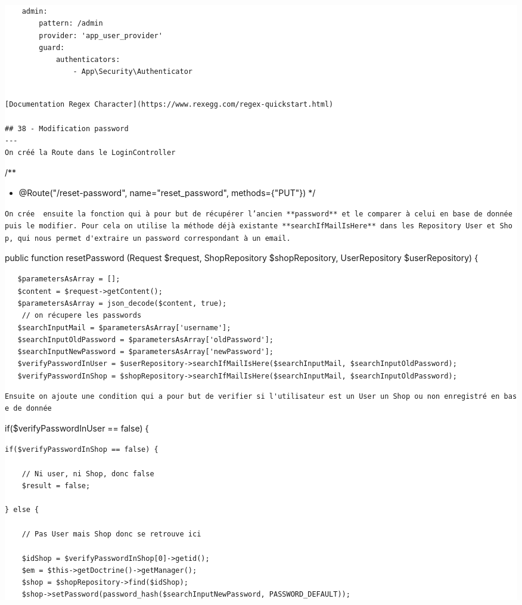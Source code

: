         admin:
            pattern: /admin
            provider: 'app_user_provider'
            guard:
                authenticators:
                    - App\Security\Authenticator
```

[Documentation Regex Character](https://www.rexegg.com/regex-quickstart.html)

## 38 - Modification password
---
On créé la Route dans le LoginController
```
   /**
   * @Route("/reset-password", name="reset_password",  methods={"PUT"})
   */
```
On crée  ensuite la fonction qui à pour but de récupérer l’ancien **password** et le comparer à celui en base de donnée puis le modifier. Pour cela on utilise la méthode déjà existante **searchIfMailIsHere** dans les Repository User et Shop, qui nous permet d'extraire un password correspondant à un email.
```
public function resetPassword (Request $request,  ShopRepository $shopRepository, UserRepository $userRepository)
   {
 
       $parametersAsArray = [];
       $content = $request->getContent();
       $parametersAsArray = json_decode($content, true);
        // on récupere les passwords
       $searchInputMail = $parametersAsArray['username'];
       $searchInputOldPassword = $parametersAsArray['oldPassword'];
       $searchInputNewPassword = $parametersAsArray['newPassword'];
       $verifyPasswordInUser = $userRepository->searchIfMailIsHere($searchInputMail, $searchInputOldPassword);
       $verifyPasswordInShop = $shopRepository->searchIfMailIsHere($searchInputMail, $searchInputOldPassword);
```
Ensuite on ajoute une condition qui a pour but de verifier si l'utilisateur est un User un Shop ou non enregistré en base de donnée
``` 
if($verifyPasswordInUser == false) {

    if($verifyPasswordInShop == false) {

        // Ni user, ni Shop, donc false
        $result = false;

    } else {
        
        // Pas User mais Shop donc se retrouve ici

        $idShop = $verifyPasswordInShop[0]->getid();
        $em = $this->getDoctrine()->getManager();
        $shop = $shopRepository->find($idShop);
        $shop->setPassword(password_hash($searchInputNewPassword, PASSWORD_DEFAULT));
